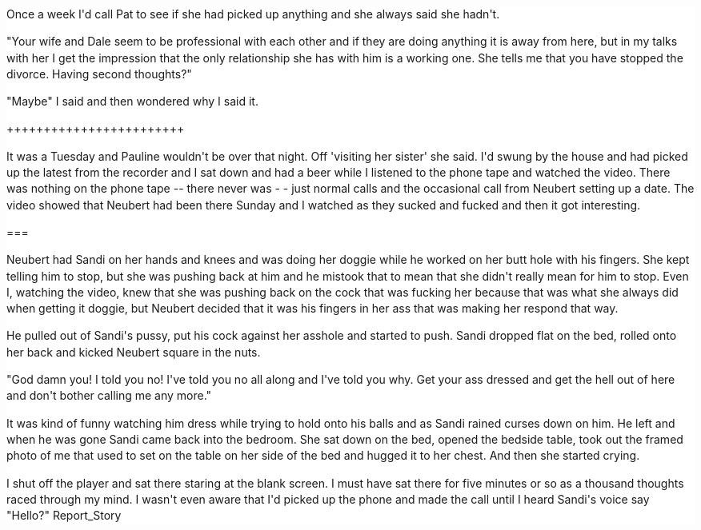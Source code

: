 Once a week I'd call Pat to see if she had picked up anything and she always said she hadn't. 

"Your wife and Dale seem to be professional with each other and if they are doing anything it is away from here, but in my talks with her I get the impression that the only relationship she has with him is a working one. She tells me that you have stopped the divorce. Having second thoughts?" 

"Maybe" I said and then wondered why I said it. 

++++++++++++++++++++++++ 

It was a Tuesday and Pauline wouldn't be over that night. Off 'visiting her sister' she said. I'd swung by the house and had picked up the latest from the recorder and I sat down and had a beer while I listened to the phone tape and watched the video. There was nothing on the phone tape -- there never was - - just normal calls and the occasional call from Neubert setting up a date. The video showed that Neubert had been there Sunday and I watched as they sucked and fucked and then it got interesting.  

===

Neubert had Sandi on her hands and knees and was doing her doggie while he worked on her butt hole with his fingers. She kept telling him to stop, but she was pushing back at him and he mistook that to mean that she didn't really mean for him to stop. Even I, watching the video, knew that she was pushing back on the cock that was fucking her because that was what she always did when getting it doggie, but Neubert decided that it was his fingers in her ass that was making her respond that way. 

He pulled out of Sandi's pussy, put his cock against her asshole and started to push. Sandi dropped flat on the bed, rolled onto her back and kicked Neubert square in the nuts. 

"God damn you! I told you no! I've told you no all along and I've told you why. Get your ass dressed and get the hell out of here and don't bother calling me any more." 

It was kind of funny watching him dress while trying to hold onto his balls and as Sandi rained curses down on him. He left and when he was gone Sandi came back into the bedroom. She sat down on the bed, opened the bedside table, took out the framed photo of me that used to set on the table on her side of the bed and hugged it to her chest. And then she started crying. 

I shut off the player and sat there staring at the blank screen. I must have sat there for five minutes or so as a thousand thoughts raced through my mind. I wasn't even aware that I'd picked up the phone and made the call until I heard Sandi's voice say "Hello?" Report_Story 
